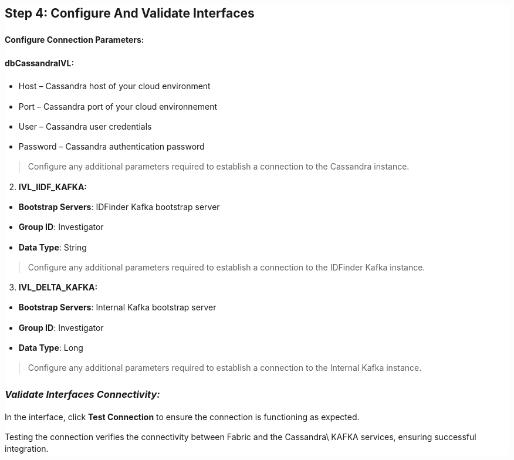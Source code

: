 ## Step 4: Configure And Validate Interfaces

#### **Configure Connection Parameters:**

#### **dbCassandraIVL:**

- Host – Cassandra host of your cloud environment

- Port – Cassandra port of your cloud environnement

- User – Cassandra user credentials

- Password – Cassandra authentication password

> Configure any additional parameters required to establish a connection
> to the Cassandra instance.

2.  **IVL_IIDF_KAFKA:**

- **Bootstrap Servers**: IDFinder Kafka bootstrap server

- **Group ID**: Investigator

- **Data Type**: String

> Configure any additional parameters required to establish a connection
> to the IDFinder Kafka instance.

3.  **IVL_DELTA_KAFKA:**

- **Bootstrap Servers**: Internal Kafka bootstrap server

- **Group ID**: Investigator

- **Data Type**: Long

> Configure any additional parameters required to establish a connection
> to the Internal Kafka instance.

### ***Validate Interfaces Connectivity:***

In the interface, click **Test Connection** to ensure the connection is
functioning as expected.

Testing the connection verifies the connectivity between Fabric and the
Cassandra\\ KAFKA services, ensuring successful integration.
